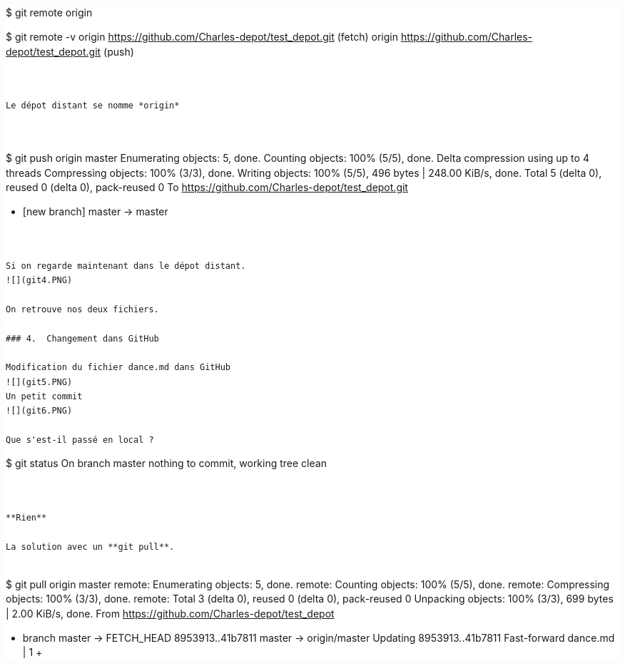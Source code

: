 $ git remote
origin

$ git remote -v
origin  https://github.com/Charles-depot/test_depot.git (fetch)
origin  https://github.com/Charles-depot/test_depot.git (push)
```


Le dépot distant se nomme *origin*



```
$ git push origin master
Enumerating objects: 5, done.
Counting objects: 100% (5/5), done.
Delta compression using up to 4 threads
Compressing objects: 100% (3/3), done.
Writing objects: 100% (5/5), 496 bytes | 248.00 KiB/s, done.
Total 5 (delta 0), reused 0 (delta 0), pack-reused 0
To https://github.com/Charles-depot/test_depot.git
 * [new branch]      master -> master

```


Si on regarde maintenant dans le dépot distant.
![](git4.PNG)

On retrouve nos deux fichiers.

### 4.  Changement dans GitHub

Modification du fichier dance.md dans GitHub
![](git5.PNG)
Un petit commit
![](git6.PNG)

Que s'est-il passé en local ?

```
$ git status
On branch master
nothing to commit, working tree clean
```


**Rien**

La solution avec un **git pull**.


```
$ git pull origin master
remote: Enumerating objects: 5, done.
remote: Counting objects: 100% (5/5), done.
remote: Compressing objects: 100% (3/3), done.
remote: Total 3 (delta 0), reused 0 (delta 0), pack-reused 0
Unpacking objects: 100% (3/3), 699 bytes | 2.00 KiB/s, done.
From https://github.com/Charles-depot/test_depot
 * branch            master     -> FETCH_HEAD
   8953913..41b7811  master     -> origin/master
Updating 8953913..41b7811
Fast-forward
 dance.md | 1 +